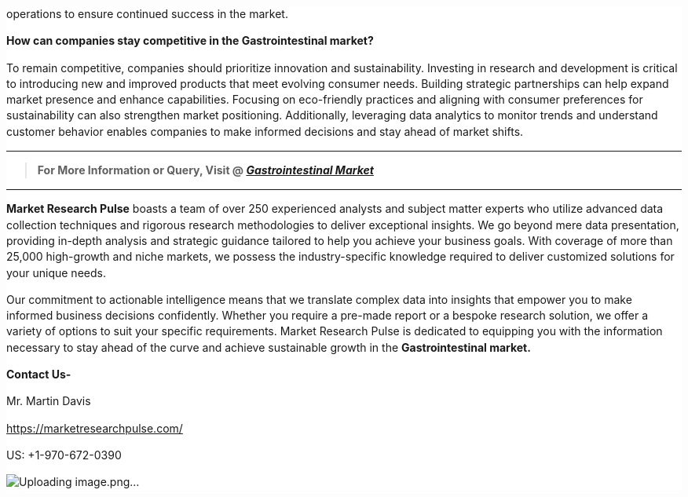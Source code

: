 operations to ensure continued success in the market.</p><p><strong>How can companies stay competitive in the Gastrointestinal market?</strong></p><p>To remain competitive, companies should prioritize innovation and sustainability. Investing in research and development is critical to introducing new and improved products that meet evolving consumer needs. Building strategic partnerships can help expand market presence and enhance capabilities. Focusing on eco-friendly practices and aligning with consumer preferences for sustainability can also strengthen market positioning. Additionally, leveraging data analytics to monitor trends and understand customer behavior enables companies to make informed decisions and stay ahead of market shifts.</p><hr /><blockquote><p><strong>For More Information or Query, Visit @&nbsp;<em><a href="https://marketresearchpulse.com/report/136359/gastrointestinal-market?utm_source=Linkedin&utm_medium=029">Gastrointestinal Market</a></em></strong></p></blockquote><hr /><p><strong>Market Research Pulse</strong> boasts a team of over 250 experienced analysts and subject matter experts who utilize advanced data collection techniques and rigorous research methodologies to deliver exceptional insights. We go beyond mere data presentation, providing in-depth analysis and strategic guidance tailored to help you achieve your business goals. With coverage of more than 25,000 high-growth and niche markets, we possess the industry-specific knowledge required to deliver customized solutions for your unique needs.</p><p>Our commitment to actionable intelligence means that we translate complex data into insights that empower you to make informed business decisions confidently. Whether you require a pre-made report or a bespoke research solution, we offer a variety of options to suit your specific requirements. Market Research Pulse is dedicated to equipping you with the information necessary to stay ahead of the curve and achieve sustainable growth in the <strong>Gastrointestinal market.</strong></p><p><strong>Contact Us-</strong></p><p>Mr. Martin Davis</p><p>https://marketresearchpulse.com/</p><p>US: +1-970-672-0390</p>
![Uploading image.png…]()
